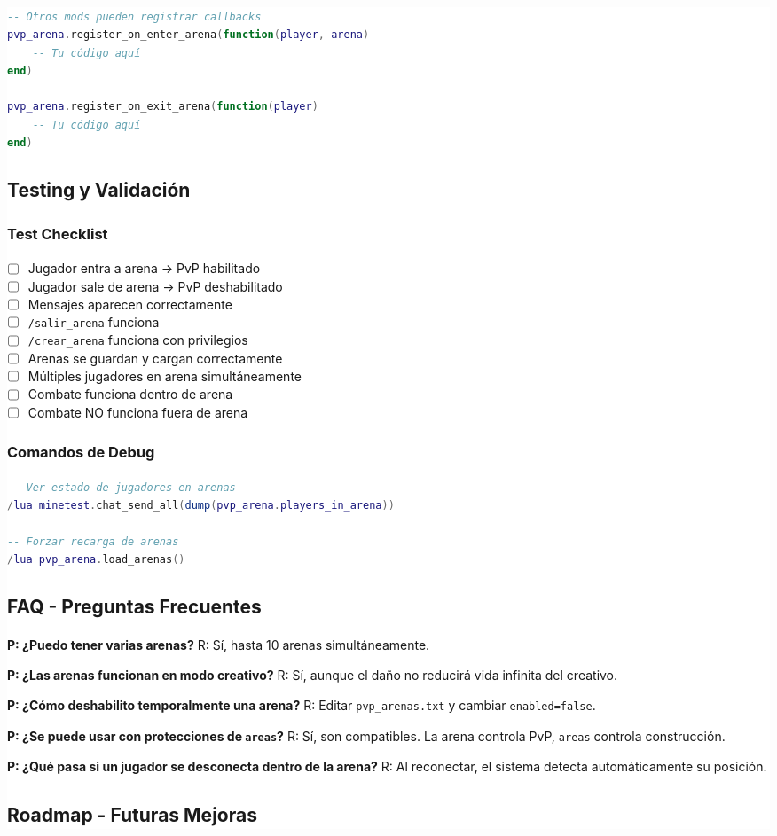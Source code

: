 ```lua
-- Otros mods pueden registrar callbacks
pvp_arena.register_on_enter_arena(function(player, arena)
    -- Tu código aquí
end)

pvp_arena.register_on_exit_arena(function(player)
    -- Tu código aquí
end)
```

## Testing y Validación

### Test Checklist

- [ ] Jugador entra a arena → PvP habilitado
- [ ] Jugador sale de arena → PvP deshabilitado
- [ ] Mensajes aparecen correctamente
- [ ] `/salir_arena` funciona
- [ ] `/crear_arena` funciona con privilegios
- [ ] Arenas se guardan y cargan correctamente
- [ ] Múltiples jugadores en arena simultáneamente
- [ ] Combate funciona dentro de arena
- [ ] Combate NO funciona fuera de arena

### Comandos de Debug

```lua
-- Ver estado de jugadores en arenas
/lua minetest.chat_send_all(dump(pvp_arena.players_in_arena))

-- Forzar recarga de arenas
/lua pvp_arena.load_arenas()
```

## FAQ - Preguntas Frecuentes

**P: ¿Puedo tener varias arenas?**
R: Sí, hasta 10 arenas simultáneamente.

**P: ¿Las arenas funcionan en modo creativo?**
R: Sí, aunque el daño no reducirá vida infinita del creativo.

**P: ¿Cómo deshabilito temporalmente una arena?**
R: Editar `pvp_arenas.txt` y cambiar `enabled=false`.

**P: ¿Se puede usar con protecciones de `areas`?**
R: Sí, son compatibles. La arena controla PvP, `areas` controla construcción.

**P: ¿Qué pasa si un jugador se desconecta dentro de la arena?**
R: Al reconectar, el sistema detecta automáticamente su posición.

## Roadmap - Futuras Mejoras

